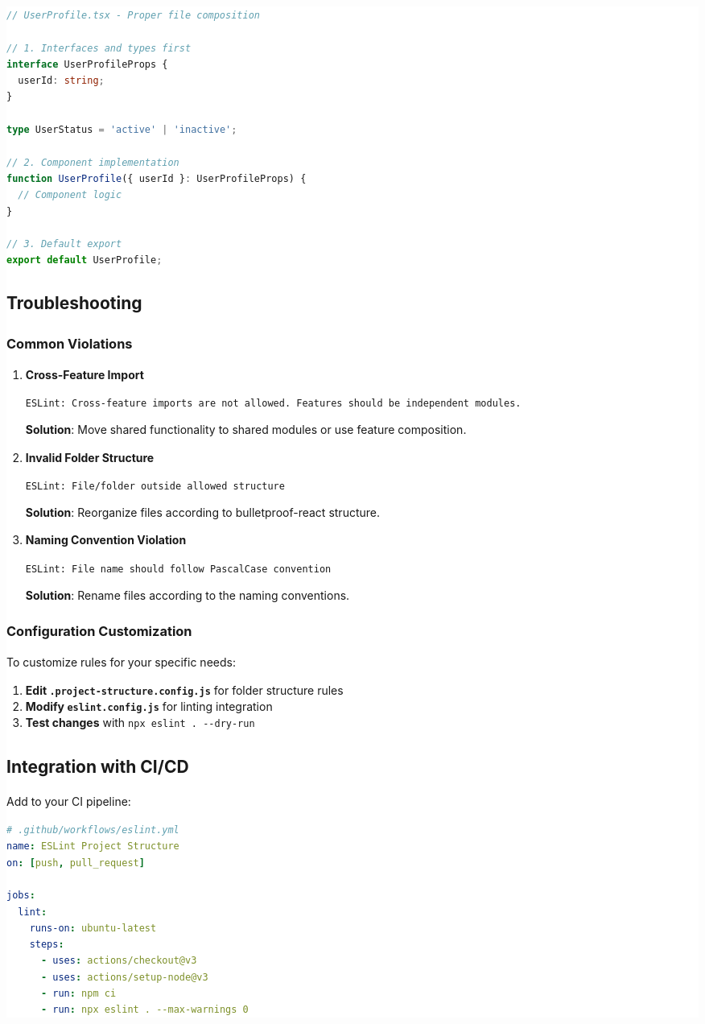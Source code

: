 ```typescript
// UserProfile.tsx - Proper file composition

// 1. Interfaces and types first
interface UserProfileProps {
  userId: string;
}

type UserStatus = 'active' | 'inactive';

// 2. Component implementation
function UserProfile({ userId }: UserProfileProps) {
  // Component logic
}

// 3. Default export
export default UserProfile;
```

## Troubleshooting

### Common Violations

1. **Cross-Feature Import**
   ```
   ESLint: Cross-feature imports are not allowed. Features should be independent modules.
   ```
   **Solution**: Move shared functionality to shared modules or use feature composition.

2. **Invalid Folder Structure**
   ```
   ESLint: File/folder outside allowed structure
   ```
   **Solution**: Reorganize files according to bulletproof-react structure.

3. **Naming Convention Violation**
   ```
   ESLint: File name should follow PascalCase convention
   ```
   **Solution**: Rename files according to the naming conventions.

### Configuration Customization

To customize rules for your specific needs:

1. **Edit `.project-structure.config.js`** for folder structure rules
2. **Modify `eslint.config.js`** for linting integration
3. **Test changes** with `npx eslint . --dry-run`

## Integration with CI/CD

Add to your CI pipeline:

```yaml
# .github/workflows/eslint.yml
name: ESLint Project Structure
on: [push, pull_request]

jobs:
  lint:
    runs-on: ubuntu-latest
    steps:
      - uses: actions/checkout@v3
      - uses: actions/setup-node@v3
      - run: npm ci
      - run: npx eslint . --max-warnings 0
```